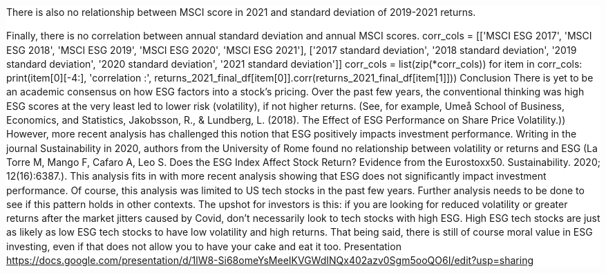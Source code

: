 There is also no relationship between MSCI score in 2021 and standard deviation of 2019-2021 returns.
 
Finally, there is no correlation between annual standard deviation and annual MSCI scores.
corr_cols = [['MSCI ESG 2017', 'MSCI ESG 2018', 'MSCI ESG 2019', 'MSCI ESG 2020', 'MSCI ESG 2021'],
             ['2017 standard deviation', '2018 standard deviation', '2019 standard deviation', '2020 standard deviation', '2021 standard deviation']]
corr_cols = list(zip(*corr_cols))
for item in corr_cols:
    print(item[0][-4:], 'correlation :', returns_2021_final_df[item[0]].corr(returns_2021_final_df[item[1]]))
Conclusion
There is yet to be an academic consensus on how ESG factors into a stock’s pricing. Over the past few years, the conventional thinking was high ESG scores at the very least led to lower risk (volatility), if not higher returns. (See, for example, Umeå School of Business, Economics, and Statistics, Jakobsson, R., & Lundberg, L. (2018). The Effect of ESG Performance on Share Price Volatility.))
However, more recent analysis has challenged this notion that ESG positively impacts investment performance. Writing in the journal Sustainability in 2020, authors from the University of Rome found no relationship between volatility or returns and ESG (La Torre M, Mango F, Cafaro A, Leo S. Does the ESG Index Affect Stock Return? Evidence from the Eurostoxx50. Sustainability. 2020; 12(16):6387.).
This analysis fits in with more recent analysis showing that ESG does not significantly impact investment performance. Of course, this analysis was limited to US tech stocks in the past few years. Further analysis needs to be done to see if this pattern holds in other contexts. The upshot for investors is this: if you are looking for reduced volatility or greater returns after the market jitters caused by Covid, don’t necessarily look to tech stocks with high ESG. High ESG tech stocks are just as likely as low ESG tech stocks to have low volatility and high returns. That being said, there is still of course moral value in ESG investing, even if that does not allow you to have your cake and eat it too.
Presentation
https://docs.google.com/presentation/d/1lW8-Si68omeYsMeeIKVGWdINQx402azv0Sgm5ooQO6I/edit?usp=sharing
   



